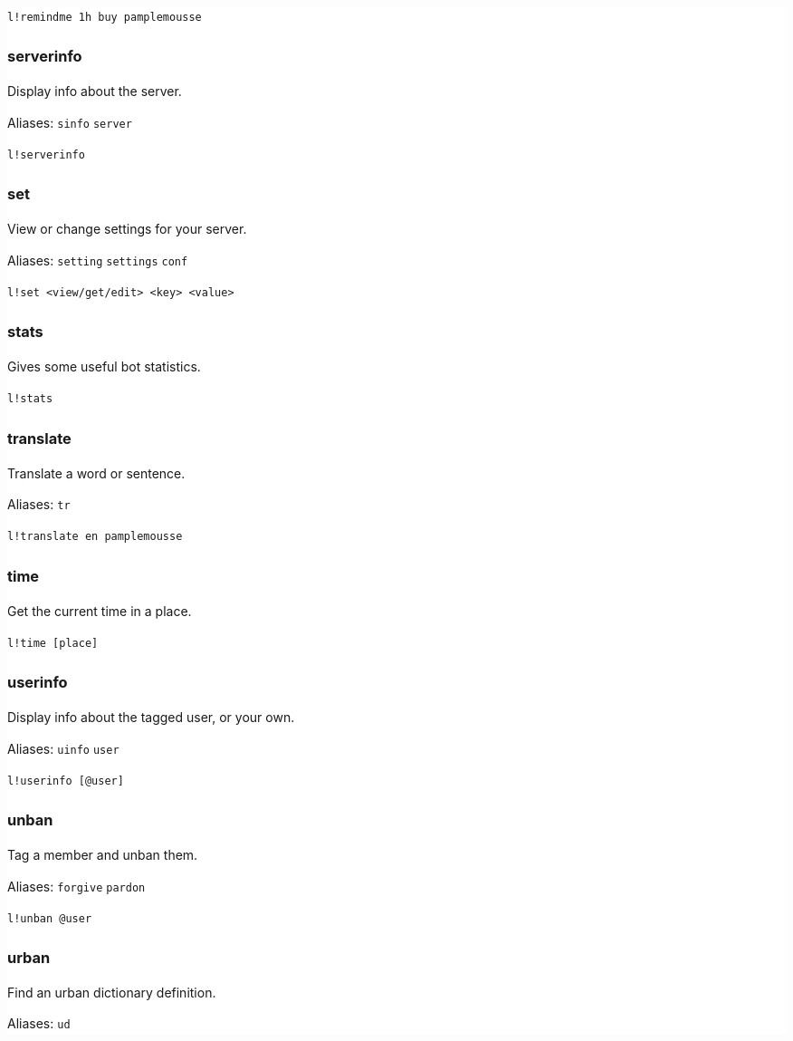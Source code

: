 `l!remindme 1h buy pamplemousse`

### serverinfo

Display info about the server.

Aliases: `sinfo` `server`

`l!serverinfo`

### set

View or change settings for your server.

Aliases: `setting` `settings` `conf`

`l!set <view/get/edit> <key> <value>`

### stats

Gives some useful bot statistics.

`l!stats`

### translate

Translate a word or sentence.

Aliases: `tr`

`l!translate en pamplemousse`

### time

Get the current time in a place.

`l!time [place]`

### userinfo

Display info about the tagged user, or your own.

Aliases: `uinfo` `user`

`l!userinfo [@user]`

### unban

Tag a member and unban them.

Aliases: `forgive` `pardon`

`l!unban @user`

### urban

Find an urban dictionary definition.

Aliases: `ud`
